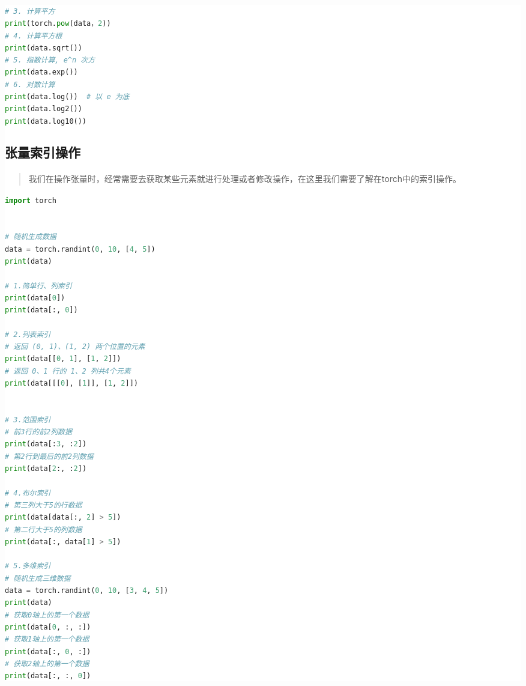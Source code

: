   ```python
  # 3. 计算平方
  print(torch.pow(data，2))
  # 4. 计算平方根
  print(data.sqrt())
  # 5. 指数计算, e^n 次方
  print(data.exp())
  # 6. 对数计算
  print(data.log())  # 以 e 为底
  print(data.log2())
  print(data.log10())
  ```

## 张量索引操作

> 我们在操作张量时，经常需要去获取某些元素就进行处理或者修改操作，在这里我们需要了解在torch中的索引操作。

```python
import torch


# 随机生成数据
data = torch.randint(0, 10, [4, 5])
print(data)

# 1.简单行、列索引
print(data[0])
print(data[:, 0])

# 2.列表索引
# 返回 (0, 1)、(1, 2) 两个位置的元素
print(data[[0, 1], [1, 2]])
# 返回 0、1 行的 1、2 列共4个元素
print(data[[[0], [1]], [1, 2]])


# 3.范围索引
# 前3行的前2列数据
print(data[:3, :2])
# 第2行到最后的前2列数据
print(data[2:, :2])

# 4.布尔索引
# 第三列大于5的行数据
print(data[data[:, 2] > 5])
# 第二行大于5的列数据
print(data[:, data[1] > 5])

# 5.多维索引
# 随机生成三维数据
data = torch.randint(0, 10, [3, 4, 5])
print(data)
# 获取0轴上的第一个数据
print(data[0, :, :])
# 获取1轴上的第一个数据
print(data[:, 0, :])
# 获取2轴上的第一个数据
print(data[:, :, 0])
```
